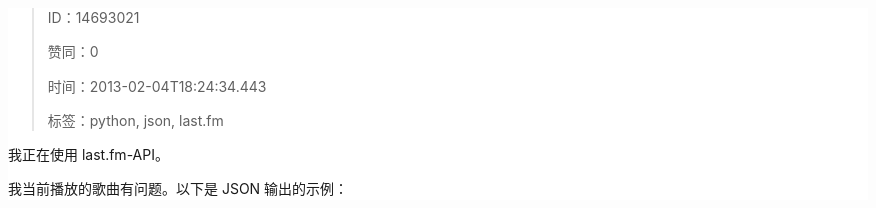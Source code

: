 > ID：14693021
> 
> 赞同：0
> 
> 时间：2013-02-04T18:24:34.443
> 
> 标签：python, json, last.fm

我正在使用 last.fm-API。

我当前播放的歌曲有问题。以下是 JSON 输出的示例：

```
```